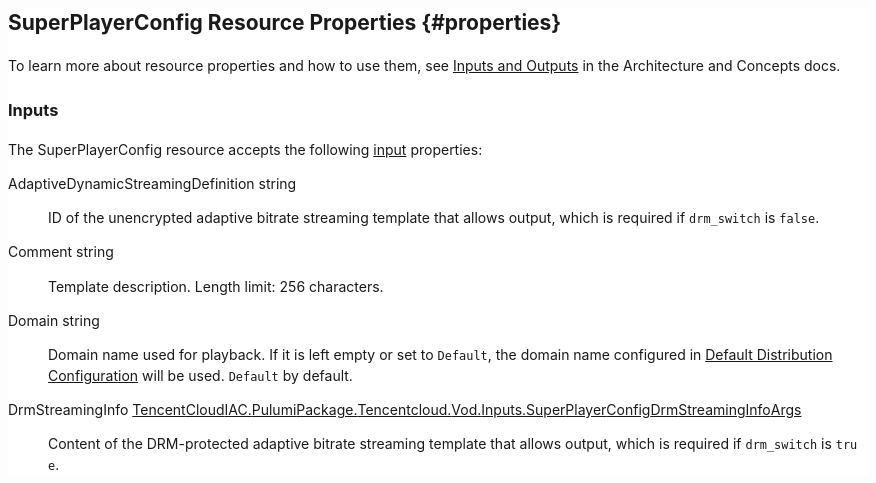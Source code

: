 ## SuperPlayerConfig Resource Properties {#properties}

To learn more about resource properties and how to use them, see [Inputs and Outputs](/docs/intro/concepts/inputs-outputs) in the Architecture and Concepts docs.

### Inputs

The SuperPlayerConfig resource accepts the following [input](/docs/intro/concepts/inputs-outputs) properties:



<div>
<pulumi-choosable type="language" values="csharp">
<dl class="resources-properties"><dt class="property-optional"
            title="Optional">
        <span id="adaptivedynamicstreamingdefinition_csharp">
<a data-swiftype-name="resource-property" data-swiftype-type="text" href="#adaptivedynamicstreamingdefinition_csharp" style="color: inherit; text-decoration: inherit;">Adaptive<wbr>Dynamic<wbr>Streaming<wbr>Definition</a>
</span>
        <span class="property-indicator"></span>
        <span class="property-type">string</span>
    </dt>
    <dd><p>ID of the unencrypted adaptive bitrate streaming template that allows output, which is required if <code>drm_switch</code> is <code>false</code>.</p>
</dd><dt class="property-optional"
            title="Optional">
        <span id="comment_csharp">
<a data-swiftype-name="resource-property" data-swiftype-type="text" href="#comment_csharp" style="color: inherit; text-decoration: inherit;">Comment</a>
</span>
        <span class="property-indicator"></span>
        <span class="property-type">string</span>
    </dt>
    <dd><p>Template description. Length limit: 256 characters.</p>
</dd><dt class="property-optional"
            title="Optional">
        <span id="domain_csharp">
<a data-swiftype-name="resource-property" data-swiftype-type="text" href="#domain_csharp" style="color: inherit; text-decoration: inherit;">Domain</a>
</span>
        <span class="property-indicator"></span>
        <span class="property-type">string</span>
    </dt>
    <dd><p>Domain name used for playback. If it is left empty or set to <code>Default</code>, the domain name configured in <a href="https://cloud.tencent.com/document/product/266/33373">Default Distribution Configuration</a> will be used. <code>Default</code> by default.</p>
</dd><dt class="property-optional"
            title="Optional">
        <span id="drmstreaminginfo_csharp">
<a data-swiftype-name="resource-property" data-swiftype-type="text" href="#drmstreaminginfo_csharp" style="color: inherit; text-decoration: inherit;">Drm<wbr>Streaming<wbr>Info</a>
</span>
        <span class="property-indicator"></span>
        <span class="property-type"><a href="#superplayerconfigdrmstreaminginfo">Tencent<wbr>Cloud<wbr>IAC.<wbr>Pulumi<wbr>Package.<wbr>Tencentcloud.<wbr>Vod.<wbr>Inputs.<wbr>Super<wbr>Player<wbr>Config<wbr>Drm<wbr>Streaming<wbr>Info<wbr>Args</a></span>
    </dt>
    <dd><p>Content of the DRM-protected adaptive bitrate streaming template that allows output, which is required if <code>drm_switch</code> is <code>true</code>.</p>
</dd><dt class="property-optional"
            title="Optional">
        <span id="drmswitch_csharp">
